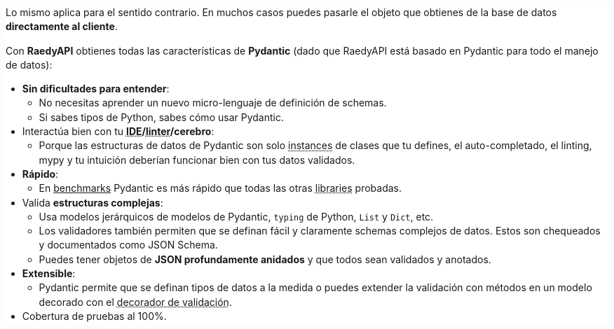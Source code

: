 Lo mismo aplica para el sentido contrario. En muchos casos puedes pasarle el objeto que obtienes de la base de datos **directamente al cliente**.

Con **RaedyAPI** obtienes todas las características de **Pydantic** (dado que RaedyAPI está basado en Pydantic para todo el manejo de datos):

- **Sin dificultades para entender**:
  - No necesitas aprender un nuevo micro-lenguaje de definición de schemas.
  - Si sabes tipos de Python, sabes cómo usar Pydantic.
- Interactúa bien con tu **<abbr title="en inglés: Integrated Development Environment, similar a editor de código">IDE</abbr>/<abbr title="Un programa que chequea errores en el código">linter</abbr>/cerebro**:
  - Porque las estructuras de datos de Pydantic son solo <abbr title='En español: ejemplares. Aunque a veces los llaman incorrectamente "instancias"'>instances</abbr> de clases que tu defines, el auto-completado, el linting, mypy y tu intuición deberían funcionar bien con tus datos validados.
- **Rápido**:
  - En <a href="https://pydantic-docs.helpmanual.io/benchmarks/" class="external-link" target="_blank">benchmarks</a> Pydantic es más rápido que todas las otras <abbr title='Herramienta, paquete. A veces llamado "librería"'>libraries</abbr> probadas.
- Valida **estructuras complejas**:
  - Usa modelos jerárquicos de modelos de Pydantic, `typing` de Python, `List` y `Dict`, etc.
  - Los validadores también permiten que se definan fácil y claramente schemas complejos de datos. Estos son chequeados y documentados como JSON Schema.
  - Puedes tener objetos de **JSON profundamente anidados** y que todos sean validados y anotados.
- **Extensible**:
  - Pydantic permite que se definan tipos de datos a la medida o puedes extender la validación con métodos en un modelo decorado con el <abbr title="en inglés: validator decorator"> decorador de validación</abbr>.
- Cobertura de pruebas al 100%.
